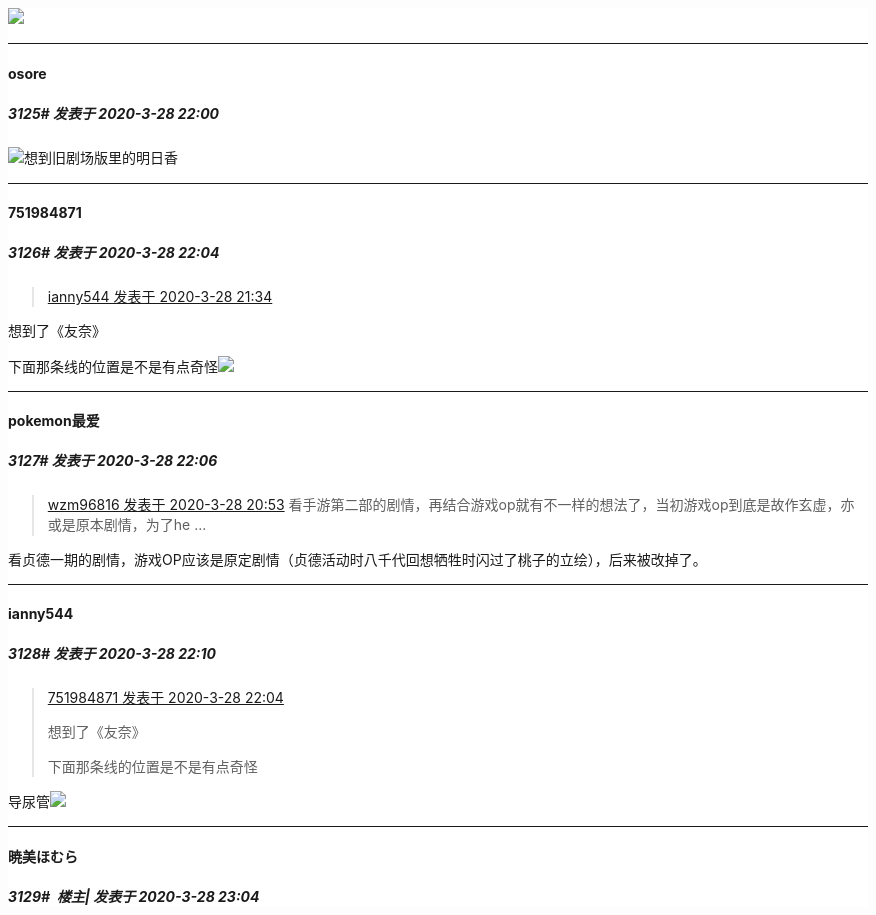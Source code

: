 
<img src="https://s1.ax1x.com/2020/03/28/GAgoWD.jpg" referrerpolicy="no-referrer">


-----

####  osore  
##### 3125#       发表于 2020-3-28 22:00


<img src="https://static.saraba1st.com/image/smiley/face2017/068.png" referrerpolicy="no-referrer">想到旧剧场版里的明日香


-----

####  751984871  
##### 3126#       发表于 2020-3-28 22:04


<blockquote><a href="httphttps://bbs.saraba1st.com/2b/forum.php?mod=redirect&amp;goto=findpost&amp;pid=46907169&amp;ptid=1744761" target="_blank">ianny544 发表于 2020-3-28 21:34</a></blockquote>
想到了《友奈》


下面那条线的位置是不是有点奇怪<img src="https://static.saraba1st.com/image/smiley/face2017/068.png" referrerpolicy="no-referrer">


-----

####  pokemon最爱  
##### 3127#       发表于 2020-3-28 22:06


<blockquote><a href="httphttps://bbs.saraba1st.com/2b/forum.php?mod=redirect&amp;goto=findpost&amp;pid=46906730&amp;ptid=1744761" target="_blank">wzm96816 发表于 2020-3-28 20:53</a>
看手游第二部的剧情，再结合游戏op就有不一样的想法了，当初游戏op到底是故作玄虚，亦或是原本剧情，为了he ...</blockquote>
看贞德一期的剧情，游戏OP应该是原定剧情（贞德活动时八千代回想牺牲时闪过了桃子的立绘），后来被改掉了。


-----

####  ianny544  
##### 3128#       发表于 2020-3-28 22:10


<blockquote><a href="httphttps://bbs.saraba1st.com/2b/forum.php?mod=redirect&amp;goto=findpost&amp;pid=46907506&amp;ptid=1744761" target="_blank">751984871 发表于 2020-3-28 22:04</a>

想到了《友奈》


下面那条线的位置是不是有点奇怪</blockquote>
导尿管<img src="https://static.saraba1st.com/image/smiley/face2017/045.png" referrerpolicy="no-referrer">


-----

####  暁美ほむら  
##### 3129#         楼主| 发表于 2020-3-28 23:04
